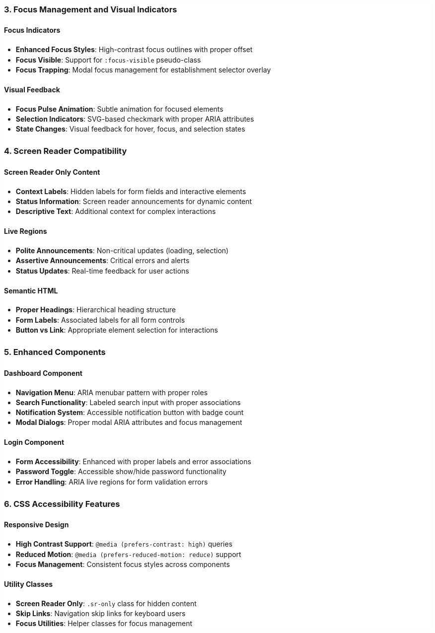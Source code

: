 ### 3. Focus Management and Visual Indicators

#### Focus Indicators
- **Enhanced Focus Styles**: High-contrast focus outlines with proper offset
- **Focus Visible**: Support for `:focus-visible` pseudo-class
- **Focus Trapping**: Modal focus management for establishment selector overlay

#### Visual Feedback
- **Focus Pulse Animation**: Subtle animation for focused elements
- **Selection Indicators**: SVG-based checkmark with proper ARIA attributes
- **State Changes**: Visual feedback for hover, focus, and selection states

### 4. Screen Reader Compatibility

#### Screen Reader Only Content
- **Context Labels**: Hidden labels for form fields and interactive elements
- **Status Information**: Screen reader announcements for dynamic content
- **Descriptive Text**: Additional context for complex interactions

#### Live Regions
- **Polite Announcements**: Non-critical updates (loading, selection)
- **Assertive Announcements**: Critical errors and alerts
- **Status Updates**: Real-time feedback for user actions

#### Semantic HTML
- **Proper Headings**: Hierarchical heading structure
- **Form Labels**: Associated labels for all form controls
- **Button vs Link**: Appropriate element selection for interactions

### 5. Enhanced Components

#### Dashboard Component
- **Navigation Menu**: ARIA menubar pattern with proper roles
- **Search Functionality**: Labeled search input with proper associations
- **Notification System**: Accessible notification button with badge count
- **Modal Dialogs**: Proper modal ARIA attributes and focus management

#### Login Component
- **Form Accessibility**: Enhanced with proper labels and error associations
- **Password Toggle**: Accessible show/hide password functionality
- **Error Handling**: ARIA live regions for form validation errors

### 6. CSS Accessibility Features

#### Responsive Design
- **High Contrast Support**: `@media (prefers-contrast: high)` queries
- **Reduced Motion**: `@media (prefers-reduced-motion: reduce)` support
- **Focus Management**: Consistent focus styles across components

#### Utility Classes
- **Screen Reader Only**: `.sr-only` class for hidden content
- **Skip Links**: Navigation skip links for keyboard users
- **Focus Utilities**: Helper classes for focus management
